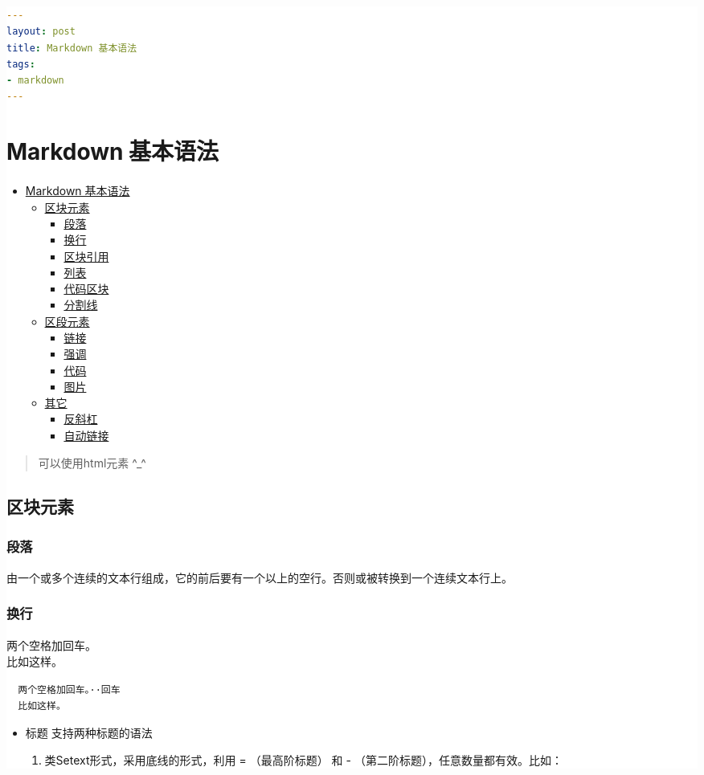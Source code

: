 ```yaml
---
layout: post
title: Markdown 基本语法
tags: 
- markdown
---
```


# Markdown 基本语法





- [Markdown 基本语法](#markdown-基本语法)
  - [区块元素](#区块元素)
    - [段落](#段落)
    - [换行](#换行)
    - [区块引用](#区块引用)
    - [列表](#列表)
    - [代码区块](#代码区块)
    - [分割线](#分割线)
  - [区段元素](#区段元素)
    - [链接](#链接)
    - [强调](#强调)
    - [代码](#代码)
    - [图片](#图片)
  - [其它](#其它)
    - [反斜杠](#反斜杠)
    - [自动链接](#自动链接)



> 可以使用html元素 \^_\^  


## 区块元素

### 段落

  由一个或多个连续的文本行组成，它的前后要有一个以上的空行。否则或被转换到一个连续文本行上。
  
### 换行

  两个空格加回车。  
  比如这样。

      两个空格加回车。··回车
      比如这样。
  
- 标题
  支持两种标题的语法
  
  1. 类Setext形式，采用底线的形式，利用 = （最高阶标题） 和 - （第二阶标题），任意数量都有效。比如：
  